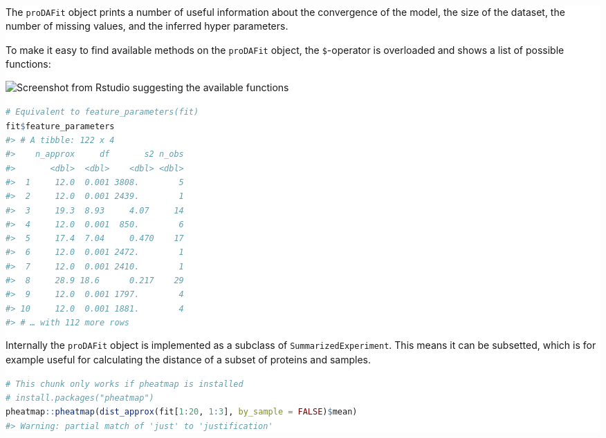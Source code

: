 The `proDAFit` object prints a number of useful information about the
convergence of the model, the size of the dataset, the number of missing
values, and the inferred hyper parameters.

To make it easy to find available methods on the `proDAFit` object, the
`$`-operator is overloaded and shows a list of possible functions:

![Screenshot from Rstudio suggesting the available
functions](man/figures/README-screenshot_fit_functions.png)

``` r
# Equivalent to feature_parameters(fit)
fit$feature_parameters
#> # A tibble: 122 x 4
#>    n_approx     df       s2 n_obs
#>       <dbl>  <dbl>    <dbl> <dbl>
#>  1     12.0  0.001 3808.        5
#>  2     12.0  0.001 2439.        1
#>  3     19.3  8.93     4.07     14
#>  4     12.0  0.001  850.        6
#>  5     17.4  7.04     0.470    17
#>  6     12.0  0.001 2472.        1
#>  7     12.0  0.001 2410.        1
#>  8     28.9 18.6      0.217    29
#>  9     12.0  0.001 1797.        4
#> 10     12.0  0.001 1881.        4
#> # … with 112 more rows
```

Internally the `proDAFit` object is implemented as a subclass of
`SummarizedExperiment`. This means it can be subsetted, which is for
example useful for calculating the distance of a subset of proteins and
samples.

``` r
# This chunk only works if pheatmap is installed
# install.packages("pheatmap")
pheatmap::pheatmap(dist_approx(fit[1:20, 1:3], by_sample = FALSE)$mean)
#> Warning: partial match of 'just' to 'justification'
```
